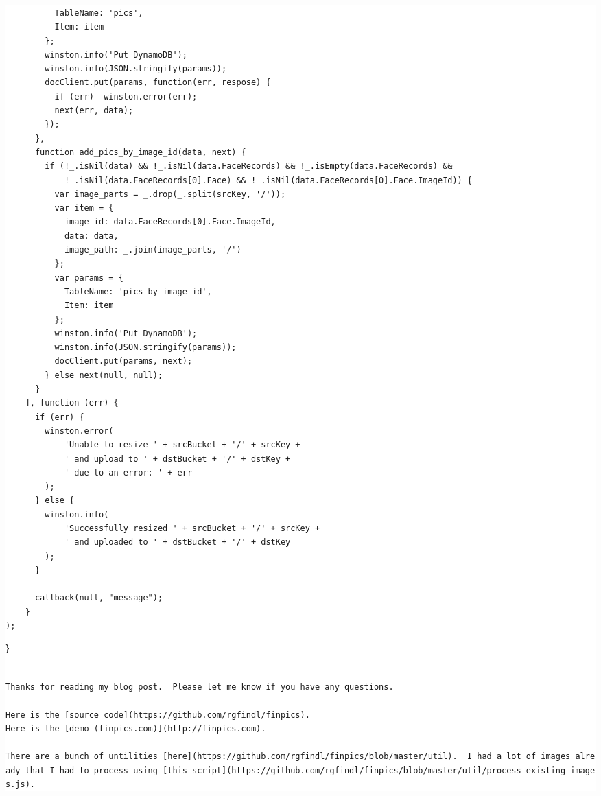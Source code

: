               TableName: 'pics',
              Item: item
            };
            winston.info('Put DynamoDB');
            winston.info(JSON.stringify(params));
            docClient.put(params, function(err, respose) {
              if (err)  winston.error(err);
              next(err, data);
            });
          },
          function add_pics_by_image_id(data, next) {
            if (!_.isNil(data) && !_.isNil(data.FaceRecords) && !_.isEmpty(data.FaceRecords) &&
                !_.isNil(data.FaceRecords[0].Face) && !_.isNil(data.FaceRecords[0].Face.ImageId)) {
              var image_parts = _.drop(_.split(srcKey, '/'));
              var item = {
                image_id: data.FaceRecords[0].Face.ImageId,
                data: data,
                image_path: _.join(image_parts, '/')
              };
              var params = {
                TableName: 'pics_by_image_id',
                Item: item
              };
              winston.info('Put DynamoDB');
              winston.info(JSON.stringify(params));
              docClient.put(params, next);
            } else next(null, null);
          }
        ], function (err) {
          if (err) {
            winston.error(
                'Unable to resize ' + srcBucket + '/' + srcKey +
                ' and upload to ' + dstBucket + '/' + dstKey +
                ' due to an error: ' + err
            );
          } else {
            winston.info(
                'Successfully resized ' + srcBucket + '/' + srcKey +
                ' and uploaded to ' + dstBucket + '/' + dstKey
            );
          }

          callback(null, "message");
        }
    );
  }
```

Thanks for reading my blog post.  Please let me know if you have any questions.

Here is the [source code](https://github.com/rgfindl/finpics).
Here is the [demo (finpics.com)](http://finpics.com).

There are a bunch of untilities [here](https://github.com/rgfindl/finpics/blob/master/util).  I had a lot of images already that I had to process using [this script](https://github.com/rgfindl/finpics/blob/master/util/process-existing-images.js).